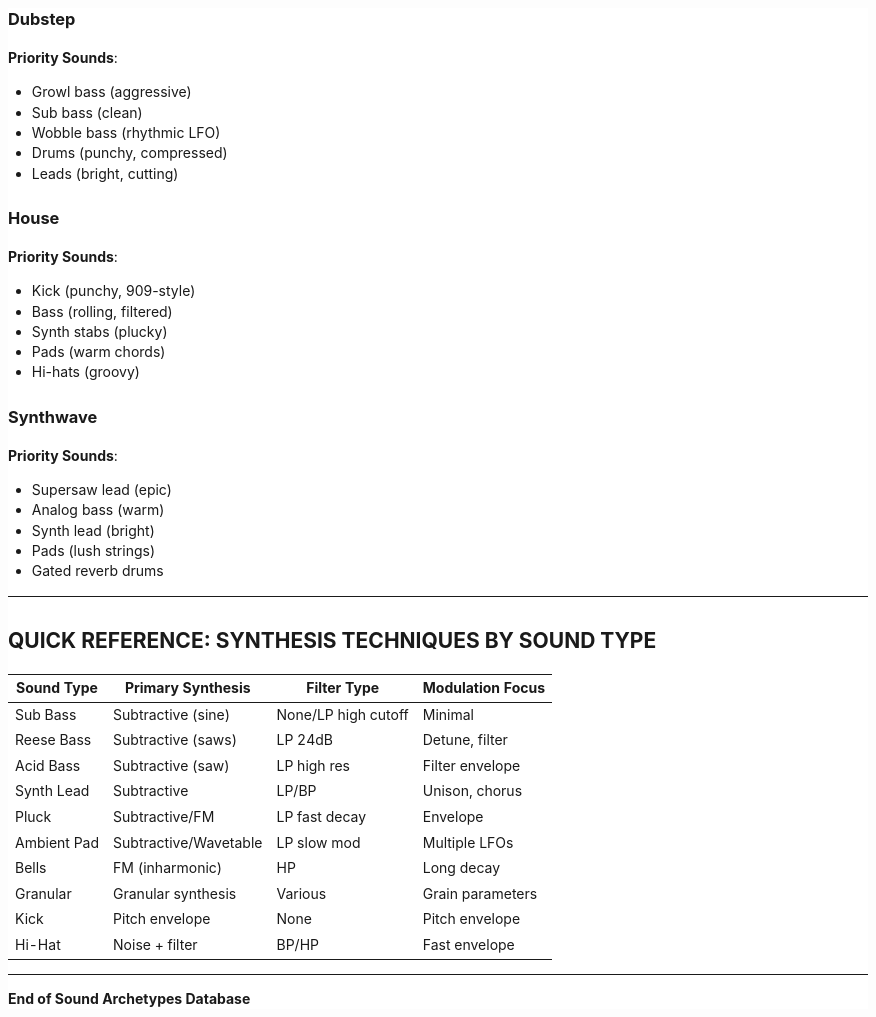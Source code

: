 ### Dubstep
**Priority Sounds**:
- Growl bass (aggressive)
- Sub bass (clean)
- Wobble bass (rhythmic LFO)
- Drums (punchy, compressed)
- Leads (bright, cutting)

### House
**Priority Sounds**:
- Kick (punchy, 909-style)
- Bass (rolling, filtered)
- Synth stabs (plucky)
- Pads (warm chords)
- Hi-hats (groovy)

### Synthwave
**Priority Sounds**:
- Supersaw lead (epic)
- Analog bass (warm)
- Synth lead (bright)
- Pads (lush strings)
- Gated reverb drums

---

## QUICK REFERENCE: SYNTHESIS TECHNIQUES BY SOUND TYPE

| Sound Type | Primary Synthesis | Filter Type | Modulation Focus |
|------------|------------------|-------------|------------------|
| Sub Bass | Subtractive (sine) | None/LP high cutoff | Minimal |
| Reese Bass | Subtractive (saws) | LP 24dB | Detune, filter |
| Acid Bass | Subtractive (saw) | LP high res | Filter envelope |
| Synth Lead | Subtractive | LP/BP | Unison, chorus |
| Pluck | Subtractive/FM | LP fast decay | Envelope |
| Ambient Pad | Subtractive/Wavetable | LP slow mod | Multiple LFOs |
| Bells | FM (inharmonic) | HP | Long decay |
| Granular | Granular synthesis | Various | Grain parameters |
| Kick | Pitch envelope | None | Pitch envelope |
| Hi-Hat | Noise + filter | BP/HP | Fast envelope |

---

**End of Sound Archetypes Database**
